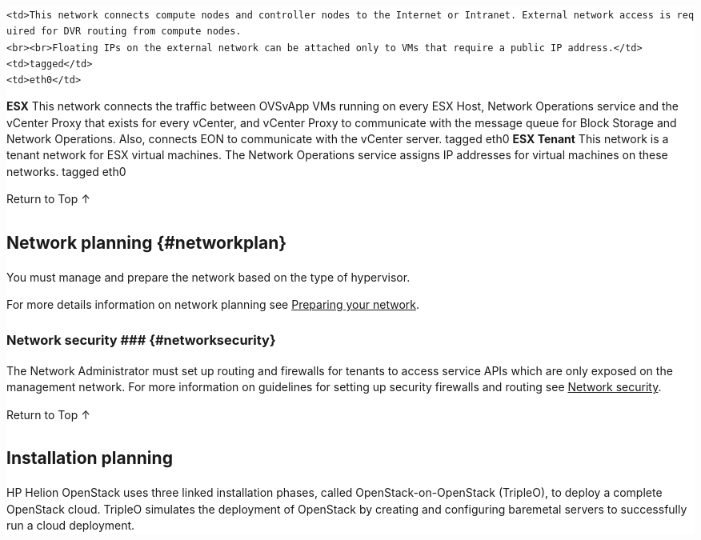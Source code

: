     <td>This network connects compute nodes and controller nodes to the Internet or Intranet. External network access is required for DVR routing from compute nodes. 
	<br><br>Floating IPs on the external network can be attached only to VMs that require a public IP address.</td>
    <td>tagged</td>
    <td>eth0</td>
  </tr>
<tr style="background-color: white; color: black;">
    <td><b>ESX</b></td>
    <td>This network connects the traffic between OVSvApp VMs running on every ESX Host, Network Operations service and the vCenter Proxy that exists for every vCenter, and vCenter Proxy to communicate with the message queue for Block Storage and Network Operations. Also, connects EON to communicate with the vCenter server. </td>
    <td>tagged</td>
    <td>eth0</td>
  </tr>
<tr style="background-color: white; color: black;">
    <td><b>ESX Tenant</b></td>
    <td>This network is a tenant network for ESX virtual machines. The Network Operations service assigns IP addresses for virtual machines on these networks. </td>
    <td>tagged</td>
    <td>eth0</td>
  </tr>
</table>

<a href="#top" style="padding:14px 0px 14px 0px; text-decoration: none;"> Return to Top &#8593; </a>

## Network planning {#networkplan}

You must manage and prepare the network based on the type of hypervisor.
 
For more details information on network planning see [Preparing your network](/helion/openstack/ga/install/prereqs/).  

### Network security ### {#networksecurity}

The Network Administrator must set up routing and firewalls for tenants to access service APIs which are only exposed on the management network. For more information on guidelines for setting up security firewalls and routing see [Network security](/helion/openstack/ga/install/security/).





<a href="#top" style="padding:14px 0px 14px 0px; text-decoration: none;"> Return to Top &#8593; </a>

## Installation planning<a name="install-configure"></a>

HP Helion OpenStack uses three linked installation phases, called OpenStack-on-OpenStack (TripleO), to deploy a complete OpenStack cloud. TripleO simulates the deployment of OpenStack by creating and configuring baremetal servers to successfully run a cloud deployment.

